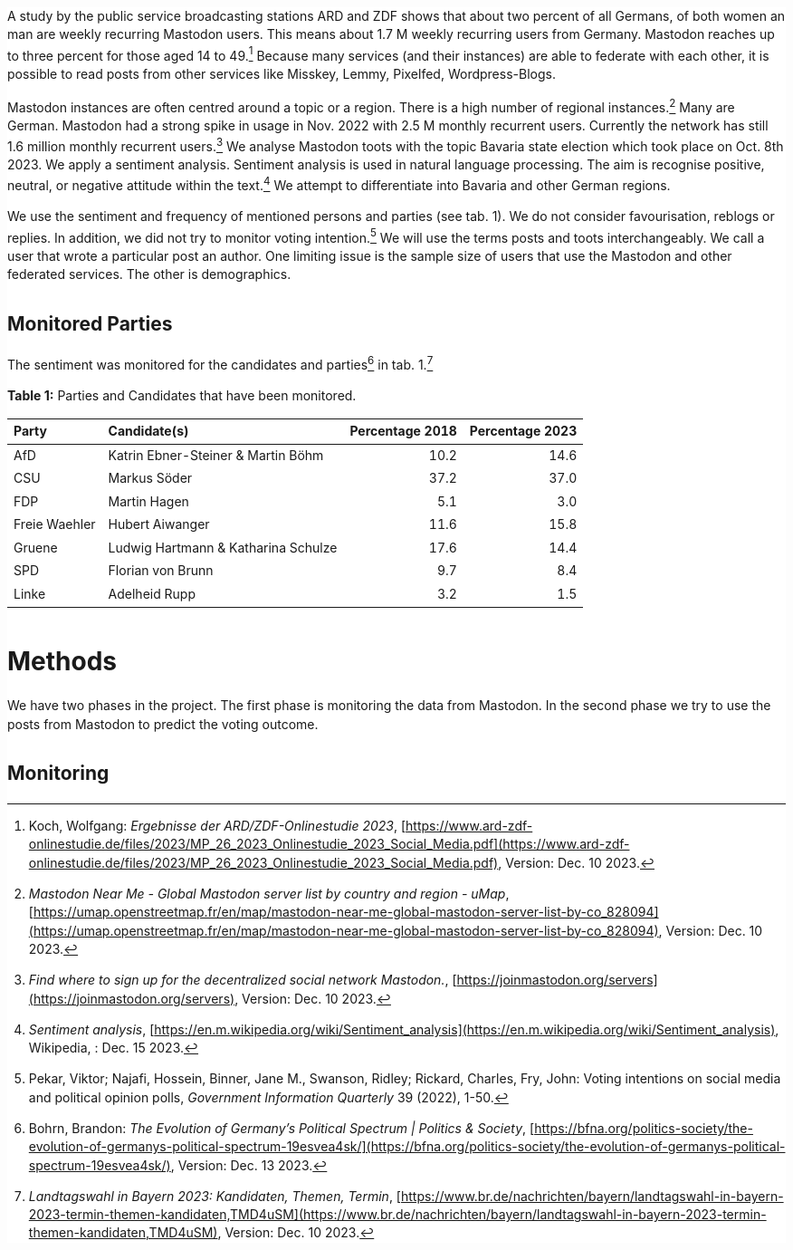 A study by the public service broadcasting stations ARD and ZDF shows that about two percent of all Germans, of both women an man are weekly recurring Mastodon users. This means about 1.7 M weekly recurring users from Germany.
Mastodon reaches up to three percent for those aged 14 to 49.[^ARDZDF]
Because many services (and their instances) are able to federate with each other, it is possible to read posts from other services like Misskey, Lemmy, Pixelfed, Wordpress-Blogs.

Mastodon instances are often centred around a topic or a region. There is a high number of regional instances.[^OSMMastodonServer] Many are German.  Mastodon had a strong spike in usage in Nov. 2022 with 2.5 M monthly recurrent users. Currently the network has still 1.6 million monthly recurrent users.[^servers]
We analyse Mastodon toots with the topic Bavaria state election which took place on Oct. 8th 2023. We apply a sentiment analysis. Sentiment analysis is used in natural language processing. The aim is recognise positive, neutral, or negative attitude within the text.[^sentimentanalysis]
We attempt to differentiate into Bavaria and other German regions.

We use the sentiment and frequency of mentioned persons and parties (see tab. 1). We do not consider favourisation, reblogs or replies. In addition, we did not try to monitor voting intention.[^votingIntention]
We will use the terms posts and toots interchangeably. We call a user that wrote a particular post an author. One limiting issue is the sample size of users that use the Mastodon and other federated services. The other is demographics.

## Monitored Parties

The sentiment was monitored for the candidates and parties[^parties] in tab. 1.[^BR]

<caption style="caption-side: top; text-align: center;">
<strong>Table 1:</strong> Parties and Candidates that have been monitored.
</caption>

| Party         | Candidate(s)                        | Percentage 2018 | Percentage 2023 |
|:------------- |:----------------------------------- | ---------------:| ---------------:|
| AfD           | Katrin Ebner-Steiner & Martin Böhm  | 10.2            | 14.6            |
| CSU           | Markus Söder                        | 37.2            | 37.0            |
| FDP           | Martin Hagen                        | 5.1             | 3.0             |
| Freie Waehler | Hubert Aiwanger                     | 11.6            | 15.8            |
| Gruene        | Ludwig Hartmann & Katharina Schulze | 17.6            | 14.4            |
| SPD           | Florian von Brunn                   | 9.7             | 8.4             |
| Linke         | Adelheid Rupp                       | 3.2             | 1.5             |

# Methods

We have two phases in the project. The first phase is monitoring the data from Mastodon. In the second phase we try to use the posts from Mastodon to predict the voting outcome.

## Monitoring


[^Mastodon]: Rochko, Eugen: *Annual Report 2022*, [https://blog.joinmastodon.org/2023/10/annual-report-2022/](https://blog.joinmastodon.org/2023/10/annual-report-2022/), Version: Dec. 10 2023.
[^ActivityPub]: *ActivityPub*, [https://en.wikipedia.org/wiki/ActivityPub](https://en.wikipedia.org/wiki/ActivityPub), Version: Dec. 10 2023.
[^fedidb]: *FediDB - Fediverse Network Statistics*, [https://fedidb.org/](https://fedidb.org/), Version: Dec. 10 2023.
[^mastodonusercount]: *Mastodon Users (@mastodonusercount@mastodon.social)*,[https://mastodon.social/@mastodonusercount](https://mastodon.social/@mastodonusercount), Version: Dec. 10 2023.
[^ARDZDF]: Koch, Wolfgang: *Ergebnisse der ARD/ZDF-Onlinestudie 2023*, [https://www.ard-zdf-onlinestudie.de/files/2023/MP_26_2023_Onlinestudie_2023_Social_Media.pdf](https://www.ard-zdf-onlinestudie.de/files/2023/MP_26_2023_Onlinestudie_2023_Social_Media.pdf), Version: Dec. 10 2023.
[^OSMMastodonServer]: *Mastodon Near Me - Global Mastodon server list by country and region - uMap*, [https://umap.openstreetmap.fr/en/map/mastodon-near-me-global-mastodon-server-list-by-co_828094](https://umap.openstreetmap.fr/en/map/mastodon-near-me-global-mastodon-server-list-by-co_828094), Version: Dec. 10 2023.
[^servers]: *Find where to sign up for the decentralized social network Mastodon.*, [https://joinmastodon.org/servers](https://joinmastodon.org/servers), Version: Dec. 10 2023.
[^sentimentanalysis]: *Sentiment analysis*, [https://en.m.wikipedia.org/wiki/Sentiment_analysis](https://en.m.wikipedia.org/wiki/Sentiment_analysis), Wikipedia, : Dec. 15 2023.
[^parties]: Bohrn, Brandon: *The Evolution of Germany’s Political Spectrum | Politics & Society*, [https://bfna.org/politics-society/the-evolution-of-germanys-political-spectrum-19esvea4sk/](https://bfna.org/politics-society/the-evolution-of-germanys-political-spectrum-19esvea4sk/), Version: Dec. 13 2023.
[^votingIntention]: Pekar, Viktor; Najafi, Hossein, Binner, Jane M., Swanson, Ridley; Rickard, Charles, Fry, John: Voting intentions on social media and political opinion polls, *Government Information Quarterly* 39 (2022), 1-50.
[^BR]: *Landtagswahl in Bayern 2023: Kandidaten, Themen, Termin*, [https://www.br.de/nachrichten/bayern/landtagswahl-in-bayern-2023-termin-themen-kandidaten,TMD4uSM](https://www.br.de/nachrichten/bayern/landtagswahl-in-bayern-2023-termin-themen-kandidaten,TMD4uSM), Version: Dec. 10 2023.
[^OpenDataGeodatenBayern]: *OpenData*, [https://geodaten.bayern.de/opengeodata/OpenDataDetail.html?pn=verwaltung](https://geodaten.bayern.de/opengeodata/OpenDataDetail.html?pn=verwaltung), Version: Dec. 10 2023.
[^roberta-base-language-detection]: *papluca/xlm-roberta-base-language-detection · Hugging Face*, [https://huggingface.co/papluca/xlm-roberta-base-language-detection](https://huggingface.co/papluca/xlm-roberta-base-language-detection), Version: Dec. 10 2023.
[^german-sentiment-bert]: *oliverguhr/german-sentiment-bert · Hugging Face*, [https://huggingface.co/oliverguhr/german-sentiment-bert](https://huggingface.co/oliverguhr/german-sentiment-bert), Version: Dec. 10 2023.
[^bertweet]: *finiteautomata/bertweet-base-sentiment-analysis · Hugging Face*, [https://huggingface.co/finiteautomata/bertweet-base-sentiment-analysis](https://huggingface.co/finiteautomata/bertweet-base-sentiment-analysis), Version: Dec. 10 2023.
[^irony]: Zhang, Shiwei; Zhang, Xiuzhen; Chan, Jeffrey; Rosso, Paolo: Irony detection via sentiment-based transfer learning, *Information Processing & Management* 56 (2019), 1633-1644.
[^Aiwanger]: *Hubert Aiwanger*, [https://en.wikipedia.org/wiki/Hubert_Aiwanger](https://en.wikipedia.org/wiki/Hubert_Aiwanger), Wikipedia, : Dec. 10 2023.
[^SZ]: Auer; Katja, Beck; Sebastian: Glas; Andreas, Ott; Klaus: *Hubert Aiwanger soll als Schüler ein antisemitisches Flugblatt verfasst haben*, Süddeutsche.de, Version: Dec. 15 2023.
[^deutschlandtrend]: *ARD-DeutschlandTrend: Zufriedenheit mit Kanzler Scholz auf Rekordtief*, [https://www.tagesschau.de/inland/deutschlandtrend/deutschlandtrend-3410.html](https://www.tagesschau.de/inland/deutschlandtrend/deutschlandtrend-3410.html), Version: Dec. 12 2023.
[^BavarianCensus]: *Bevölkerung in den Gemeinden Bayerns nach Altersgruppen und Geschlecht*, [https://www.statistik.bayern.de/mam/produkte/veroffentlichungen/statistische_berichte/a1310c_202200.pdf](https://www.statistik.bayern.de/mam/produkte/veroffentlichungen/statistische_berichte/a1310c_202200.pdf), Bayerisches Landesamt für Statistik, Version: Dec. 10 2023.
[^tokenizer]: *Tokenizer*, [https://platform.openai.com/tokenizer](https://platform.openai.com/tokenizer), Version: Dec. 10 2023.
[^wahlrecht]: *Sonntagsfrage zur Landtagswahl 2023 in Bayern*, [https://www.wahlrecht.de/umfragen/landtage/bayern.htm#fn-bp](https://www.wahlrecht.de/umfragen/landtage/bayern.htm#fn-bp)}, Version: Dec. 10 2023.